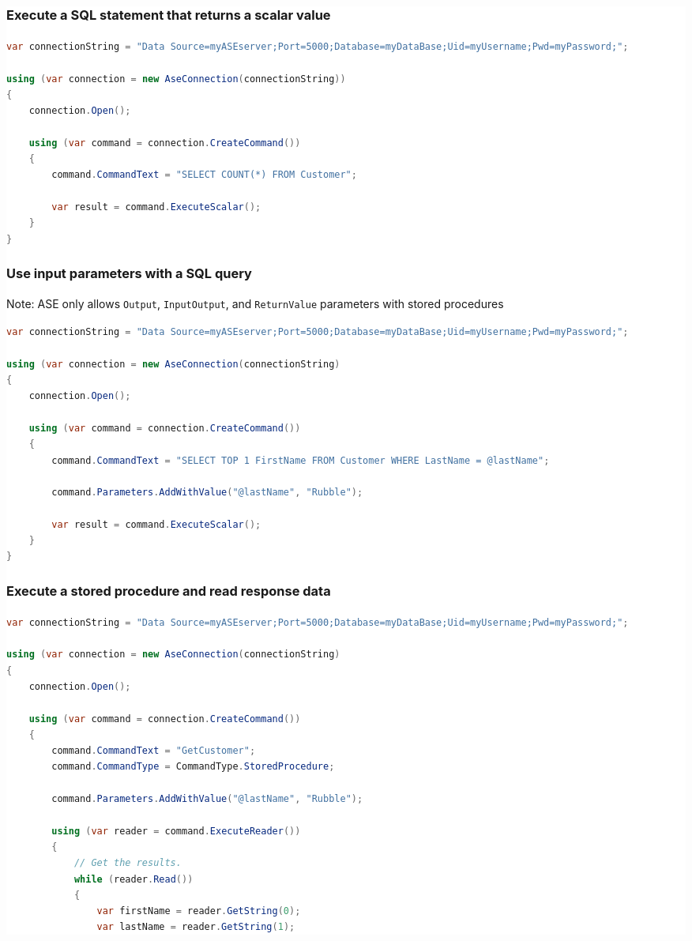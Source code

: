 ### Execute a SQL statement that returns a scalar value
```C#
var connectionString = "Data Source=myASEserver;Port=5000;Database=myDataBase;Uid=myUsername;Pwd=myPassword;";

using (var connection = new AseConnection(connectionString))
{
    connection.Open();

    using (var command = connection.CreateCommand())
    {
        command.CommandText = "SELECT COUNT(*) FROM Customer";

        var result = command.ExecuteScalar();
    }
}
```

### Use input parameters with a SQL query
Note: ASE only allows `Output`, `InputOutput`, and `ReturnValue` parameters with stored procedures
```C#
var connectionString = "Data Source=myASEserver;Port=5000;Database=myDataBase;Uid=myUsername;Pwd=myPassword;";

using (var connection = new AseConnection(connectionString)
{
    connection.Open();

    using (var command = connection.CreateCommand())
    {
        command.CommandText = "SELECT TOP 1 FirstName FROM Customer WHERE LastName = @lastName";

        command.Parameters.AddWithValue("@lastName", "Rubble");

        var result = command.ExecuteScalar();
    }
}
```

### Execute a stored procedure and read response data
```C#
var connectionString = "Data Source=myASEserver;Port=5000;Database=myDataBase;Uid=myUsername;Pwd=myPassword;";

using (var connection = new AseConnection(connectionString)
{
    connection.Open();

    using (var command = connection.CreateCommand())
    {
        command.CommandText = "GetCustomer";
        command.CommandType = CommandType.StoredProcedure;

        command.Parameters.AddWithValue("@lastName", "Rubble");

        using (var reader = command.ExecuteReader())
        {
            // Get the results.
            while (reader.Read())
            {
                var firstName = reader.GetString(0);
                var lastName = reader.GetString(1);

```